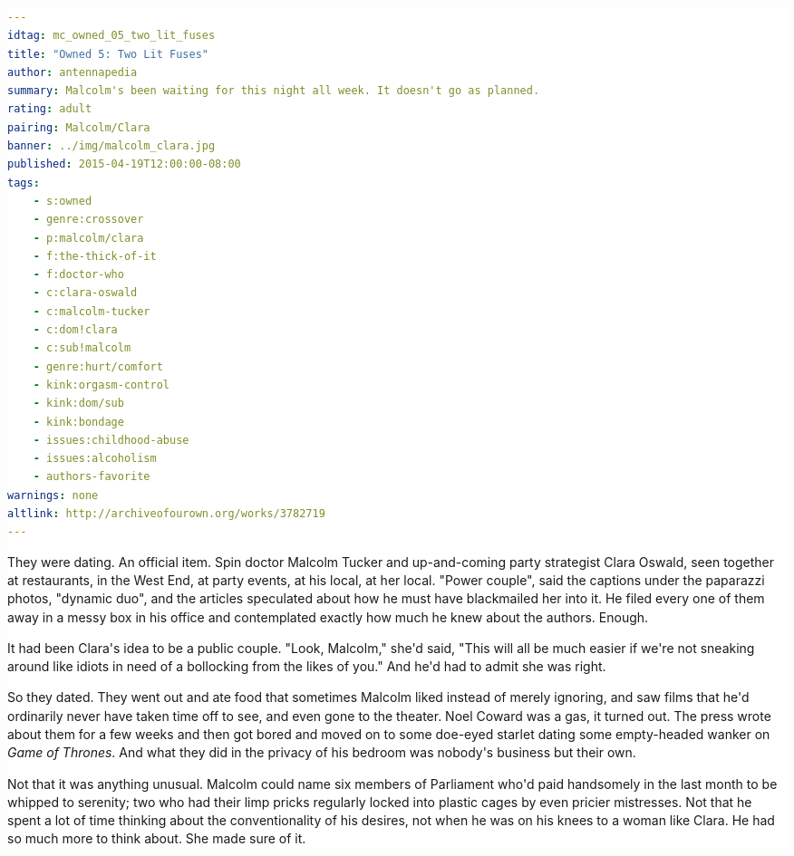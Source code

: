 ```yaml
---
idtag: mc_owned_05_two_lit_fuses
title: "Owned 5: Two Lit Fuses"
author: antennapedia
summary: Malcolm's been waiting for this night all week. It doesn't go as planned.
rating: adult
pairing: Malcolm/Clara
banner: ../img/malcolm_clara.jpg
published: 2015-04-19T12:00:00-08:00
tags:
    - s:owned
    - genre:crossover
    - p:malcolm/clara
    - f:the-thick-of-it
    - f:doctor-who
    - c:clara-oswald
    - c:malcolm-tucker
    - c:dom!clara
    - c:sub!malcolm
    - genre:hurt/comfort
    - kink:orgasm-control
    - kink:dom/sub
    - kink:bondage
    - issues:childhood-abuse
    - issues:alcoholism
    - authors-favorite
warnings: none
altlink: http://archiveofourown.org/works/3782719
---
```

They were dating. An official item. Spin doctor Malcolm Tucker and up-and-coming party strategist Clara Oswald, seen together at restaurants, in the West End, at party events, at his local, at her local. "Power couple", said the captions under the paparazzi photos, "dynamic duo", and the articles speculated about how he must have blackmailed her into it. He filed every one of them away in a messy box in his office and contemplated exactly how much he knew about the authors. Enough.

It had been Clara's idea to be a public couple. "Look, Malcolm," she'd said, "This will all be much easier if we're not sneaking around like idiots in need of a bollocking from the likes of you." And he'd had to admit she was right.

So they dated. They went out and ate food that sometimes Malcolm liked instead of merely ignoring, and saw films that he'd ordinarily never have taken time off to see, and even gone to the theater. Noel Coward was a gas, it turned out. The press wrote about them for a few weeks and then got bored and moved on to some doe-eyed starlet dating some empty-headed wanker on *Game of Thrones*. And what they did in the privacy of his bedroom was nobody's business but their own.

Not that it was anything unusual. Malcolm could name six members of Parliament who'd paid handsomely in the last month to be whipped to serenity; two who had their limp pricks regularly locked into plastic cages by even pricier mistresses. Not that he spent a lot of time thinking about the conventionality of his desires, not when he was on his knees to a woman like Clara. He had so much more to think about. She made sure of it.

